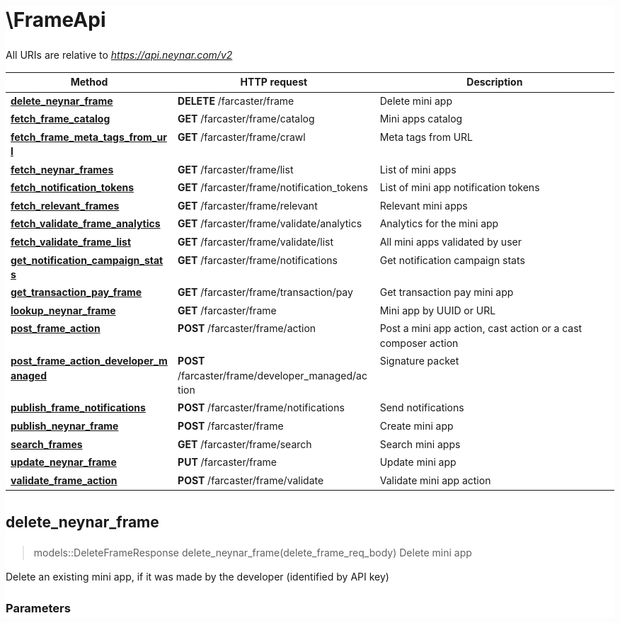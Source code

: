 # \FrameApi

All URIs are relative to *https://api.neynar.com/v2*

Method | HTTP request | Description
------------- | ------------- | -------------
[**delete_neynar_frame**](FrameApi.md#delete_neynar_frame) | **DELETE** /farcaster/frame | Delete mini app
[**fetch_frame_catalog**](FrameApi.md#fetch_frame_catalog) | **GET** /farcaster/frame/catalog | Mini apps catalog
[**fetch_frame_meta_tags_from_url**](FrameApi.md#fetch_frame_meta_tags_from_url) | **GET** /farcaster/frame/crawl | Meta tags from URL
[**fetch_neynar_frames**](FrameApi.md#fetch_neynar_frames) | **GET** /farcaster/frame/list | List of mini apps
[**fetch_notification_tokens**](FrameApi.md#fetch_notification_tokens) | **GET** /farcaster/frame/notification_tokens | List of mini app notification tokens 
[**fetch_relevant_frames**](FrameApi.md#fetch_relevant_frames) | **GET** /farcaster/frame/relevant | Relevant mini apps
[**fetch_validate_frame_analytics**](FrameApi.md#fetch_validate_frame_analytics) | **GET** /farcaster/frame/validate/analytics | Analytics for the mini app
[**fetch_validate_frame_list**](FrameApi.md#fetch_validate_frame_list) | **GET** /farcaster/frame/validate/list | All mini apps validated by user
[**get_notification_campaign_stats**](FrameApi.md#get_notification_campaign_stats) | **GET** /farcaster/frame/notifications | Get notification campaign stats
[**get_transaction_pay_frame**](FrameApi.md#get_transaction_pay_frame) | **GET** /farcaster/frame/transaction/pay | Get transaction pay mini app
[**lookup_neynar_frame**](FrameApi.md#lookup_neynar_frame) | **GET** /farcaster/frame | Mini app by UUID or URL
[**post_frame_action**](FrameApi.md#post_frame_action) | **POST** /farcaster/frame/action | Post a mini app action, cast action or a cast composer action
[**post_frame_action_developer_managed**](FrameApi.md#post_frame_action_developer_managed) | **POST** /farcaster/frame/developer_managed/action | Signature packet
[**publish_frame_notifications**](FrameApi.md#publish_frame_notifications) | **POST** /farcaster/frame/notifications | Send notifications
[**publish_neynar_frame**](FrameApi.md#publish_neynar_frame) | **POST** /farcaster/frame | Create mini app
[**search_frames**](FrameApi.md#search_frames) | **GET** /farcaster/frame/search | Search mini apps
[**update_neynar_frame**](FrameApi.md#update_neynar_frame) | **PUT** /farcaster/frame | Update mini app
[**validate_frame_action**](FrameApi.md#validate_frame_action) | **POST** /farcaster/frame/validate | Validate mini app action



## delete_neynar_frame

> models::DeleteFrameResponse delete_neynar_frame(delete_frame_req_body)
Delete mini app

Delete an existing mini app, if it was made by the developer (identified by API key)

### Parameters
